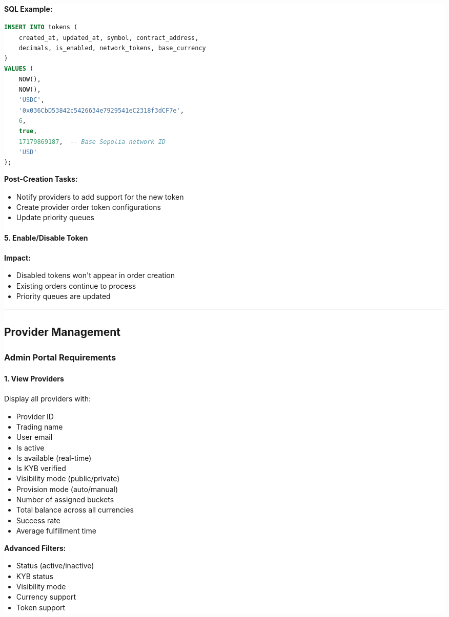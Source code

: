 **SQL Example:**
```sql
INSERT INTO tokens (
    created_at, updated_at, symbol, contract_address, 
    decimals, is_enabled, network_tokens, base_currency
)
VALUES (
    NOW(),
    NOW(),
    'USDC',
    '0x036CbD53842c5426634e7929541eC2318f3dCF7e',
    6,
    true,
    17179869187,  -- Base Sepolia network ID
    'USD'
);
```

**Post-Creation Tasks:**
- Notify providers to add support for the new token
- Create provider order token configurations
- Update priority queues

#### **5. Enable/Disable Token**
**Impact:**
- Disabled tokens won't appear in order creation
- Existing orders continue to process
- Priority queues are updated

---

## Provider Management

### **Admin Portal Requirements**

#### **1. View Providers**
Display all providers with:
- Provider ID
- Trading name
- User email
- Is active
- Is available (real-time)
- Is KYB verified
- Visibility mode (public/private)
- Provision mode (auto/manual)
- Number of assigned buckets
- Total balance across all currencies
- Success rate
- Average fulfillment time

**Advanced Filters:**
- Status (active/inactive)
- KYB status
- Visibility mode
- Currency support
- Token support

